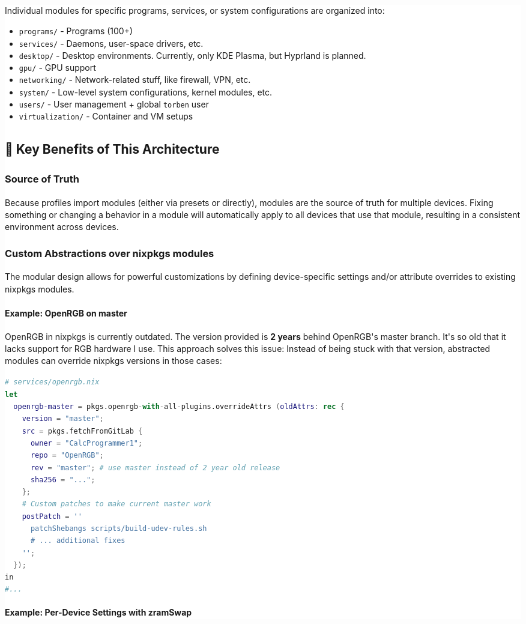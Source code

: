 Individual modules for specific programs, services, or system configurations are organized into:

- `programs/` - Programs (100+)
- `services/` - Daemons, user-space drivers, etc.
- `desktop/` - Desktop environments. Currently, only KDE Plasma, but Hyprland is planned.
- `gpu/` - GPU support
- `networking/` - Network-related stuff, like firewall, VPN, etc.
- `system/` - Low-level system configurations, kernel modules, etc.
- `users/` - User management + global `torben` user
- `virtualization/` - Container and VM setups

## 🎯 Key Benefits of This Architecture

### **Source of Truth**

Because profiles import modules (either via presets or directly), modules are the source of truth for multiple devices. Fixing something or changing a behavior in a module will automatically apply to all devices that use that module, resulting in a consistent environment across devices.

### **Custom Abstractions over nixpkgs modules**

The modular design allows for powerful customizations by defining device-specific settings and/or attribute overrides to existing nixpkgs modules.

#### **Example: OpenRGB on master**

OpenRGB in nixpkgs is currently outdated. The version provided is **2 years** behind OpenRGB's master branch. It's so old that it lacks support for RGB hardware I use. This approach solves this issue: Instead of being stuck with that version, abstracted modules can override nixpkgs versions in those cases:

```nix
# services/openrgb.nix
let
  openrgb-master = pkgs.openrgb-with-all-plugins.overrideAttrs (oldAttrs: rec {
    version = "master";
    src = pkgs.fetchFromGitLab {
      owner = "CalcProgrammer1";
      repo = "OpenRGB";
      rev = "master"; # use master instead of 2 year old release
      sha256 = "...";
    };
    # Custom patches to make current master work
    postPatch = ''
      patchShebangs scripts/build-udev-rules.sh
      # ... additional fixes
    '';
  });
in
#...
```

#### **Example: Per-Device Settings with zramSwap**
